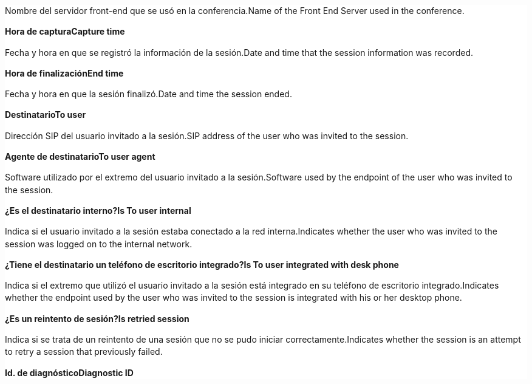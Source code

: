 <td><p><span data-ttu-id="7eb02-152">Nombre del servidor front-end que se usó en la conferencia.</span><span class="sxs-lookup"><span data-stu-id="7eb02-152">Name of the Front End Server used in the conference.</span></span></p></td>
</tr>
<tr class="odd">
<td><p><span data-ttu-id="7eb02-153"><strong>Hora de captura</strong></span><span class="sxs-lookup"><span data-stu-id="7eb02-153"><strong>Capture time</strong></span></span></p></td>
<td><p><span data-ttu-id="7eb02-154">Fecha y hora en que se registró la información de la sesión.</span><span class="sxs-lookup"><span data-stu-id="7eb02-154">Date and time that the session information was recorded.</span></span></p></td>
</tr>
<tr class="even">
<td><p><span data-ttu-id="7eb02-155"><strong>Hora de finalización</strong></span><span class="sxs-lookup"><span data-stu-id="7eb02-155"><strong>End time</strong></span></span></p></td>
<td><p><span data-ttu-id="7eb02-156">Fecha y hora en que la sesión finalizó.</span><span class="sxs-lookup"><span data-stu-id="7eb02-156">Date and time the session ended.</span></span></p></td>
</tr>
<tr class="odd">
<td><p><span data-ttu-id="7eb02-157"><strong>Destinatario</strong></span><span class="sxs-lookup"><span data-stu-id="7eb02-157"><strong>To user</strong></span></span></p></td>
<td><p><span data-ttu-id="7eb02-158">Dirección SIP del usuario invitado a la sesión.</span><span class="sxs-lookup"><span data-stu-id="7eb02-158">SIP address of the user who was invited to the session.</span></span></p></td>
</tr>
<tr class="even">
<td><p><span data-ttu-id="7eb02-159"><strong>Agente de destinatario</strong></span><span class="sxs-lookup"><span data-stu-id="7eb02-159"><strong>To user agent</strong></span></span></p></td>
<td><p><span data-ttu-id="7eb02-160">Software utilizado por el extremo del usuario invitado a la sesión.</span><span class="sxs-lookup"><span data-stu-id="7eb02-160">Software used by the endpoint of the user who was invited to the session.</span></span></p></td>
</tr>
<tr class="odd">
<td><p><span data-ttu-id="7eb02-161"><strong>¿Es el destinatario interno?</strong></span><span class="sxs-lookup"><span data-stu-id="7eb02-161"><strong>Is To user internal</strong></span></span></p></td>
<td><p><span data-ttu-id="7eb02-162">Indica si el usuario invitado a la sesión estaba conectado a la red interna.</span><span class="sxs-lookup"><span data-stu-id="7eb02-162">Indicates whether the user who was invited to the session was logged on to the internal network.</span></span></p></td>
</tr>
<tr class="even">
<td><p><span data-ttu-id="7eb02-163"><strong>¿Tiene el destinatario un teléfono de escritorio integrado?</strong></span><span class="sxs-lookup"><span data-stu-id="7eb02-163"><strong>Is To user integrated with desk phone</strong></span></span></p></td>
<td><p><span data-ttu-id="7eb02-164">Indica si el extremo que utilizó el usuario invitado a la sesión está integrado en su teléfono de escritorio integrado.</span><span class="sxs-lookup"><span data-stu-id="7eb02-164">Indicates whether the endpoint used by the user who was invited to the session is integrated with his or her desktop phone.</span></span></p></td>
</tr>
<tr class="odd">
<td><p><span data-ttu-id="7eb02-165"><strong>¿Es un reintento de sesión?</strong></span><span class="sxs-lookup"><span data-stu-id="7eb02-165"><strong>Is retried session</strong></span></span></p></td>
<td><p><span data-ttu-id="7eb02-166">Indica si se trata de un reintento de una sesión que no se pudo iniciar correctamente.</span><span class="sxs-lookup"><span data-stu-id="7eb02-166">Indicates whether the session is an attempt to retry a session that previously failed.</span></span></p></td>
</tr>
<tr class="even">
<td><p><span data-ttu-id="7eb02-167"><strong>Id. de diagnóstico</strong></span><span class="sxs-lookup"><span data-stu-id="7eb02-167"><strong>Diagnostic ID</strong></span></span></p></td>